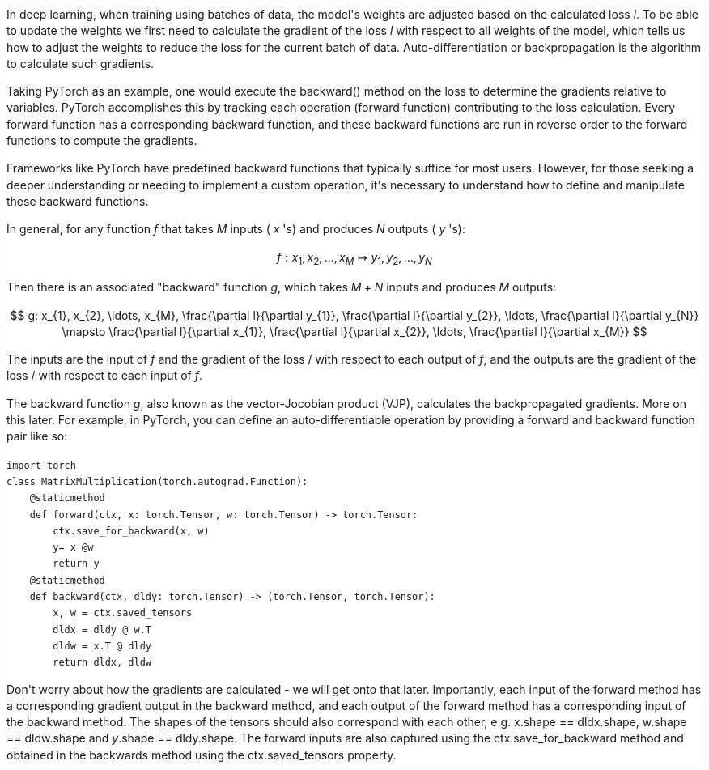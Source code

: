 In deep learning, when training using batches of data, the model's weights are adjusted based on the calculated loss $l$. To be able to update the weights we first need to calculate the gradient of the loss $l$ with respect to all weights of the model, which tells us how to adjust the weights to reduce the loss for the current batch of data. Auto-differentiation or backpropagation is the algorithm to calculate such gradients.

Taking PyTorch as an example, one would execute the backward() method on the loss to determine the gradients relative to variables. PyTorch accomplishes this by tracking each operation (forward function) contributing to the loss calculation. Every forward function has a corresponding backward function, and these backward functions are run in reverse order to the forward functions to compute the gradients.

Frameworks like PyTorch have predefined backward functions that typically suffice for most users. However, for those seeking a deeper understanding or needing to implement a custom operation, it's necessary to understand how to define and manipulate these backward functions.

In general, for any function $f$ that takes $M$ inputs ( $x$ 's) and produces $N$ outputs ( $y$ 's):

$$
f: x_{1}, x_{2}, \ldots, x_{M} \mapsto y_{1}, y_{2}, \ldots, y_{N}
$$

Then there is an associated "backward" function $g$, which takes $M+N$ inputs and produces $M$ outputs:

$$
g: x_{1}, x_{2}, \ldots, x_{M}, \frac{\partial l}{\partial y_{1}}, \frac{\partial l}{\partial y_{2}}, \ldots, \frac{\partial l}{\partial y_{N}} \mapsto \frac{\partial l}{\partial x_{1}}, \frac{\partial l}{\partial x_{2}}, \ldots, \frac{\partial l}{\partial x_{M}}
$$

The inputs are the input of $f$ and the gradient of the loss / with respect to each output of $f$, and the outputs are the gradient of the loss / with respect to each input of $f$.

The backward function $g$, also known as the vector-Jocobian product (VJP), calculates the backpropagated gradients. More on this later. For example, in PyTorch, you can define an auto-differentiable operation by providing a forward and backward function pair like so:

```
import torch
class MatrixMultiplication(torch.autograd.Function):
    @staticmethod
    def forward(ctx, x: torch.Tensor, w: torch.Tensor) -> torch.Tensor:
        ctx.save_for_backward(x, w)
        y= x @w
        return y
    @staticmethod
    def backward(ctx, dldy: torch.Tensor) -> (torch.Tensor, torch.Tensor):
        x, w = ctx.saved_tensors
        dldx = dldy @ w.T
        dldw = x.T @ dldy
        return dldx, dldw
```

Don't worry about how the gradients are calculated - we will get onto that later. Importantly, each input of the forward method has a corresponding gradient output in the backward method, and each output of the forward method has a corresponding input of the backward method. The shapes of the tensors should also correspond with each other, e.g. x.shape == dldx.shape, w.shape == dldw.shape and $y$.shape == dldy.shape. The forward inputs are also captured using the ctx.save_for_backward method and obtained in the backwards method using the ctx.saved_tensors property.
